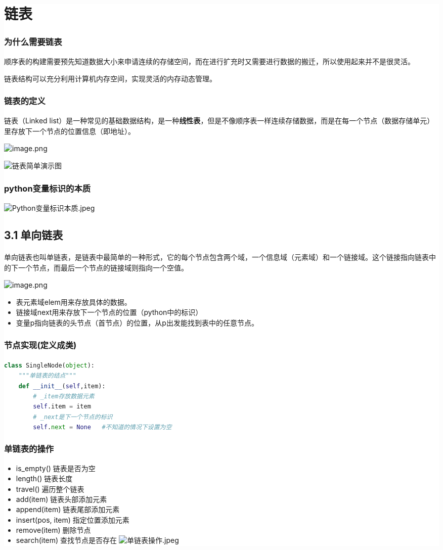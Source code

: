 # 链表

### 为什么需要链表

顺序表的构建需要预先知道数据大小来申请连续的存储空间，而在进行扩充时又需要进行数据的搬迁，所以使用起来并不是很灵活。

链表结构可以充分利用计算机内存空间，实现灵活的内存动态管理。

### 链表的定义

链表（Linked list）是一种常见的基础数据结构，是一种**线性表**，但是不像顺序表一样连续存储数据，而是在每一个节点（数据存储单元）里存放下一个节点的位置信息（即地址）。

![image.png](https://upload-images.jianshu.io/upload_images/14555448-afb7d88284f2bab9.png?imageMogr2/auto-orient/strip%7CimageView2/2/w/1240)

![链表简单演示图](https://upload-images.jianshu.io/upload_images/14555448-e92c3b4d6dea0666.png?imageMogr2/auto-orient/strip%7CimageView2/2/w/1240)

### python变量标识的本质
![Python变量标识本质.jpeg](https://upload-images.jianshu.io/upload_images/14555448-990cc4a46d3af7c0.jpeg?imageMogr2/auto-orient/strip%7CimageView2/2/w/1240)






## 3.1 单向链表

单向链表也叫单链表，是链表中最简单的一种形式，它的每个节点包含两个域，一个信息域（元素域）和一个链接域。这个链接指向链表中的下一个节点，而最后一个节点的链接域则指向一个空值。

![image.png](https://upload-images.jianshu.io/upload_images/14555448-e221048aa2ac643d.png?imageMogr2/auto-orient/strip%7CimageView2/2/w/1240)


*   表元素域elem用来存放具体的数据。
*   链接域next用来存放下一个节点的位置（python中的标识）
*   变量p指向链表的头节点（首节点）的位置，从p出发能找到表中的任意节点。




### 节点实现(定义成类)

```python
class SingleNode(object):
    """单链表的结点"""
    def __init__(self,item):
        # _item存放数据元素
        self.item = item
        # _next是下一个节点的标识
        self.next = None   #不知道的情况下设置为空

```

### 单链表的操作

*   is_empty() 链表是否为空
*   length() 链表长度
*   travel() 遍历整个链表
*   add(item) 链表头部添加元素
*   append(item) 链表尾部添加元素
*   insert(pos, item) 指定位置添加元素
*   remove(item) 删除节点
*   search(item) 查找节点是否存在
![单链表操作.jpeg](https://upload-images.jianshu.io/upload_images/14555448-7474c6960ce5e3f4.jpeg?imageMogr2/auto-orient/strip%7CimageView2/2/w/1240)
